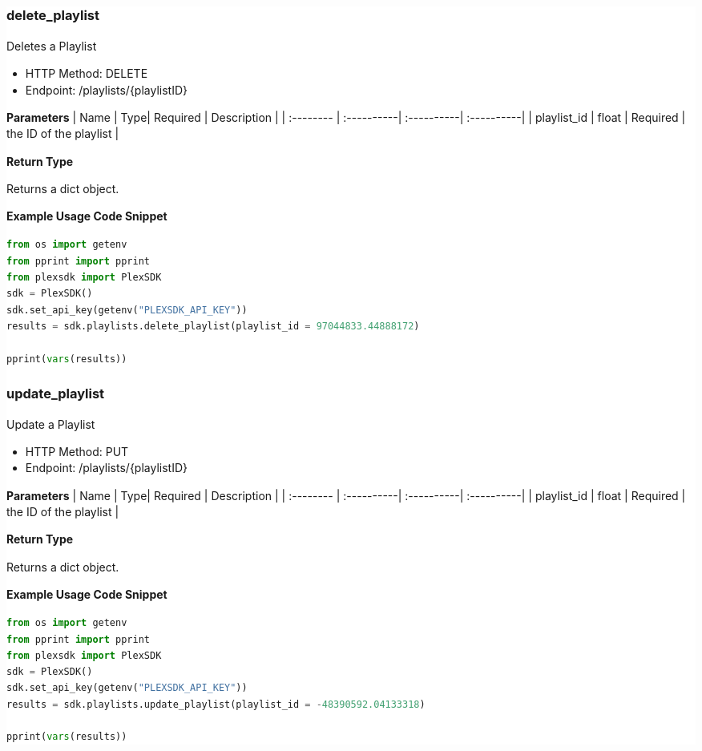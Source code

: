 ### **delete_playlist**
Deletes a Playlist
- HTTP Method: DELETE
- Endpoint: /playlists/{playlistID}

**Parameters**
| Name    | Type| Required | Description |
| :-------- | :----------| :----------| :----------| 
| playlist_id | float | Required | the ID of the playlist |

**Return Type**

Returns a dict object.

**Example Usage Code Snippet**
```Python
from os import getenv
from pprint import pprint
from plexsdk import PlexSDK
sdk = PlexSDK()
sdk.set_api_key(getenv("PLEXSDK_API_KEY"))
results = sdk.playlists.delete_playlist(playlist_id = 97044833.44888172)

pprint(vars(results))

```

### **update_playlist**
Update a Playlist
- HTTP Method: PUT
- Endpoint: /playlists/{playlistID}

**Parameters**
| Name    | Type| Required | Description |
| :-------- | :----------| :----------| :----------| 
| playlist_id | float | Required | the ID of the playlist |

**Return Type**

Returns a dict object.

**Example Usage Code Snippet**
```Python
from os import getenv
from pprint import pprint
from plexsdk import PlexSDK
sdk = PlexSDK()
sdk.set_api_key(getenv("PLEXSDK_API_KEY"))
results = sdk.playlists.update_playlist(playlist_id = -48390592.04133318)

pprint(vars(results))

```

